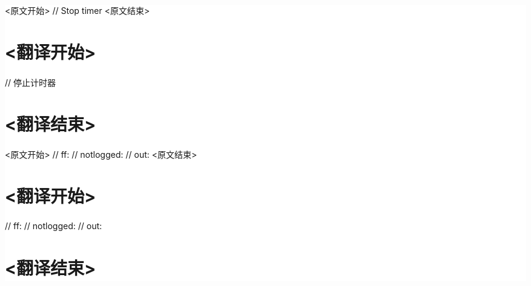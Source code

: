 
<原文开始>
			// Stop timer
<原文结束>

# <翻译开始>
// 停止计时器
# <翻译结束>


<原文开始>
// ff:
// notlogged:
// out:
<原文结束>

# <翻译开始>
// ff:
// notlogged:
// out:
# <翻译结束>


